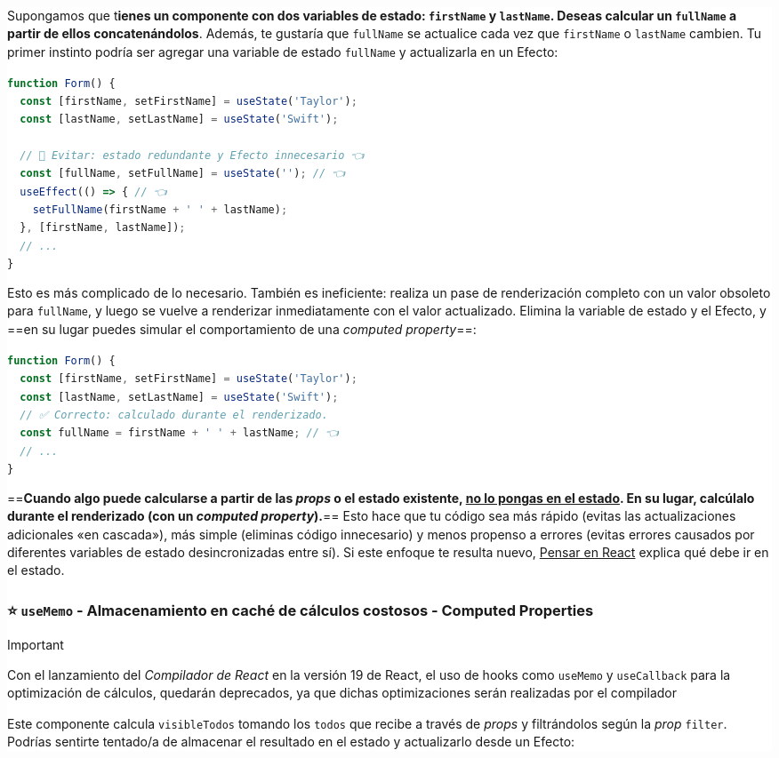 Supongamos que t**ienes un componente con dos variables de estado: `firstName` y `lastName`. Deseas calcular un `fullName` a partir de ellos concatenándolos**. Además, te gustaría que `fullName` se actualice cada vez que `firstName` o `lastName` cambien. Tu primer instinto podría ser agregar una variable de estado `fullName` y actualizarla en un Efecto:

```jsx
function Form() {
  const [firstName, setFirstName] = useState('Taylor');
  const [lastName, setLastName] = useState('Swift');

  // 🔴 Evitar: estado redundante y Efecto innecesario 👈
  const [fullName, setFullName] = useState(''); // 👈
  useEffect(() => { // 👈
    setFullName(firstName + ' ' + lastName);
  }, [firstName, lastName]);
  // ...
}
```

Esto es más complicado de lo necesario. También es ineficiente: realiza un pase de renderización completo con un valor obsoleto para `fullName`, y luego se vuelve a renderizar inmediatamente con el valor actualizado. Elimina la variable de estado y el Efecto, y ==en su lugar puedes simular el comportamiento de una _computed property_==:

```jsx
function Form() {
  const [firstName, setFirstName] = useState('Taylor');
  const [lastName, setLastName] = useState('Swift');
  // ✅ Correcto: calculado durante el renderizado.
  const fullName = firstName + ' ' + lastName; // 👈
  // ...
}
```

==**Cuando algo puede calcularse a partir de las _props_ o el estado existente, [no lo pongas en el estado](https://es.react.dev/learn/choosing-the-state-structure#avoid-redundant-state). En su lugar, calcúlalo durante el renderizado (con un _computed property_).**== Esto hace que tu código sea más rápido (evitas las actualizaciones adicionales «en cascada»), más simple (eliminas código innecesario) y menos propenso a errores (evitas errores causados por diferentes variables de estado desincronizadas entre sí). Si este enfoque te resulta nuevo, [Pensar en React](https://es.react.dev/learn/thinking-in-react#step-3-find-the-minimal-but-complete-representation-of-ui-state) explica qué debe ir en el estado.

### ⭐ `useMemo` - Almacenamiento en caché de cálculos costosos - Computed Properties

> [!important] 
> Con el lanzamiento del _Compilador de React_ en la versión 19 de React, el uso de hooks como `useMemo` y `useCallback` para la optimización de cálculos, quedarán deprecados, ya que dichas optimizaciones serán realizadas por el compilador

Este componente calcula `visibleTodos` tomando los `todos` que recibe a través de _props_ y filtrándolos según la _prop_ `filter`. Podrías sentirte tentado/a de almacenar el resultado en el estado y actualizarlo desde un Efecto:
